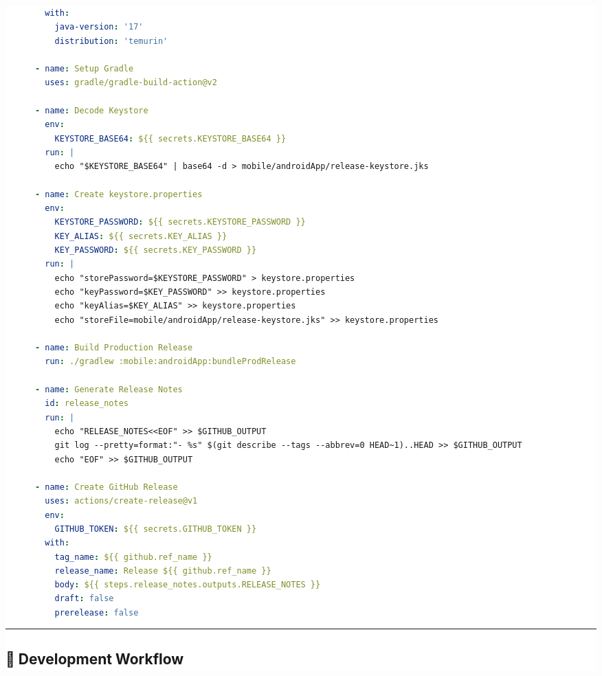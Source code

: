 ```yaml
        with:
          java-version: '17'
          distribution: 'temurin'
          
      - name: Setup Gradle
        uses: gradle/gradle-build-action@v2
        
      - name: Decode Keystore
        env:
          KEYSTORE_BASE64: ${{ secrets.KEYSTORE_BASE64 }}
        run: |
          echo "$KEYSTORE_BASE64" | base64 -d > mobile/androidApp/release-keystore.jks
          
      - name: Create keystore.properties
        env:
          KEYSTORE_PASSWORD: ${{ secrets.KEYSTORE_PASSWORD }}
          KEY_ALIAS: ${{ secrets.KEY_ALIAS }}
          KEY_PASSWORD: ${{ secrets.KEY_PASSWORD }}
        run: |
          echo "storePassword=$KEYSTORE_PASSWORD" > keystore.properties
          echo "keyPassword=$KEY_PASSWORD" >> keystore.properties
          echo "keyAlias=$KEY_ALIAS" >> keystore.properties
          echo "storeFile=mobile/androidApp/release-keystore.jks" >> keystore.properties
          
      - name: Build Production Release
        run: ./gradlew :mobile:androidApp:bundleProdRelease
        
      - name: Generate Release Notes
        id: release_notes
        run: |
          echo "RELEASE_NOTES<<EOF" >> $GITHUB_OUTPUT
          git log --pretty=format:"- %s" $(git describe --tags --abbrev=0 HEAD~1)..HEAD >> $GITHUB_OUTPUT
          echo "EOF" >> $GITHUB_OUTPUT
          
      - name: Create GitHub Release
        uses: actions/create-release@v1
        env:
          GITHUB_TOKEN: ${{ secrets.GITHUB_TOKEN }}
        with:
          tag_name: ${{ github.ref_name }}
          release_name: Release ${{ github.ref_name }}
          body: ${{ steps.release_notes.outputs.RELEASE_NOTES }}
          draft: false
          prerelease: false
```

---

## 🎯 Development Workflow
